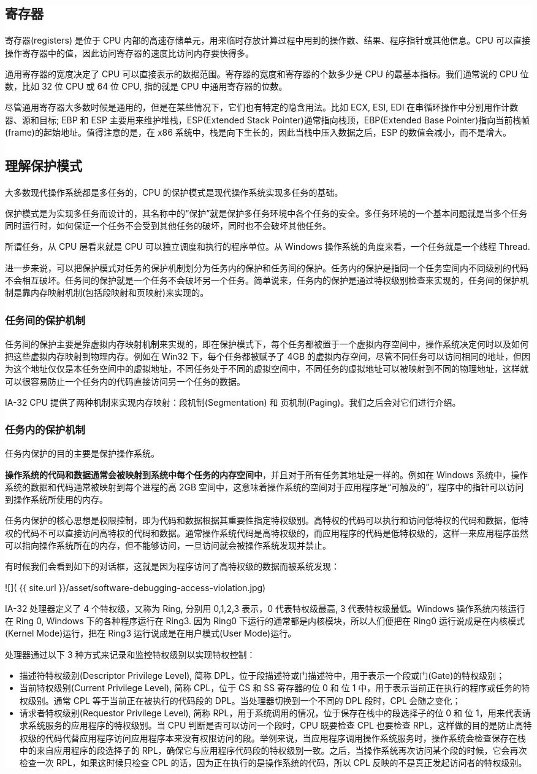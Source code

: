 
## 寄存器

寄存器(registers) 是位于 CPU 内部的高速存储单元，用来临时存放计算过程中用到的操作数、结果、程序指针或其他信息。CPU 可以直接操作寄存器中的值，因此访问寄存器的速度比访问内存要快得多。

通用寄存器的宽度决定了 CPU 可以直接表示的数据范围。寄存器的宽度和寄存器的个数多少是 CPU 的最基本指标。我们通常说的 CPU 位数，比如 32 位 CPU 或 64 位 CPU, 指的就是 CPU 中通用寄存器的位数。

尽管通用寄存器大多数时候是通用的，但是在某些情况下，它们也有特定的隐含用法。比如 ECX, ESI, EDI 在串循环操作中分别用作计数器、源和目标; EBP 和 ESP 主要用来维护堆栈，ESP(Extended Stack Pointer)通常指向栈顶，EBP(Extended Base Pointer)指向当前栈帧(frame)的起始地址。值得注意的是，在 x86 系统中，栈是向下生长的，因此当栈中压入数据之后，ESP 的数值会减小，而不是增大。

## 理解保护模式

大多数现代操作系统都是多任务的，CPU 的保护模式是现代操作系统实现多任务的基础。

保护模式是为实现多任务而设计的，其名称中的“保护”就是保护多任务环境中各个任务的安全。多任务环境的一个基本问题就是当多个任务同时运行时，如何保证一个任务不会受到其他任务的破坏，同时也不会破坏其他任务。

所谓任务，从 CPU 层看来就是 CPU 可以独立调度和执行的程序单位。从 Windows 操作系统的角度来看，一个任务就是一个线程 Thread.

进一步来说，可以把保护模式对任务的保护机制划分为任务内的保护和任务间的保护。任务内的保护是指同一个任务空间内不同级别的代码不会相互破坏。任务间的保护就是一个任务不会破坏另一个任务。简单说来，任务内的保护是通过特权级别检查来实现的，任务间的保护机制是靠内存映射机制(包括段映射和页映射)来实现的。

### 任务间的保护机制

任务间的保护主要是靠虚拟内存映射机制来实现的，即在保护模式下，每个任务都被置于一个虚拟内存空间中，操作系统决定何时以及如何把这些虚拟内存映射到物理内存。例如在 Win32 下，每个任务都被赋予了 4GB 的虚拟内存空间，尽管不同任务可以访问相同的地址，但因为这个地址仅仅是本任务空间中的虚拟地址，不同任务处于不同的虚拟空间中，不同任务的虚拟地址可以被映射到不同的物理地址，这样就可以很容易防止一个任务内的代码直接访问另一个任务的数据。

IA-32 CPU 提供了两种机制来实现内存映射：段机制(Segmentation) 和 页机制(Paging)。我们之后会对它们进行介绍。

### 任务内的保护机制

任务内保护的目的主要是保护操作系统。

**操作系统的代码和数据通常会被映射到系统中每个任务的内存空间中**，并且对于所有任务其地址是一样的。例如在 Windows 系统中，操作系统的数据和代码通常被映射到每个进程的高 2GB 空间中，这意味着操作系统的空间对于应用程序是“可触及的”，程序中的指针可以访问到操作系统所使用的内存。

任务内保护的核心思想是权限控制，即为代码和数据根据其重要性指定特权级别。高特权的代码可以执行和访问低特权的代码和数据，低特权的代码不可以直接访问高特权的代码和数据。通常操作系统代码是高特权级的，而应用程序的代码是低特权级的，这样一来应用程序虽然可以指向操作系统所在的内存，但不能够访问，一旦访问就会被操作系统发现并禁止。

有时候我们会看到如下的对话框，这就是因为程序访问了高特权级的数据而被系统发现：

![]( {{ site.url }}/asset/software-debugging-access-violation.jpg)

IA-32 处理器定义了 4 个特权级，又称为 Ring, 分别用 0,1,2,3 表示，0 代表特权级最高, 3 代表特权级最低。Windows 操作系统内核运行在 Ring 0, Windows 下的各种程序运行在 Ring3. 因为 Ring0 下运行的通常都是内核模块，所以人们便把在 Ring0 运行说成是在内核模式(Kernel Mode)运行，把在 Ring3 运行说成是在用户模式(User Mode)运行。

处理器通过以下 3 种方式来记录和监控特权级别以实现特权控制：
- 描述符特权级别(Descriptor Privilege Level), 简称 DPL，位于段描述符或门描述符中，用于表示一个段或门(Gate)的特权级别；
- 当前特权级别(Current Privilege Level), 简称 CPL，位于 CS 和 SS 寄存器的位 0 和 位 1 中，用于表示当前正在执行的程序或任务的特权级别。通常 CPL 等于当前正在被执行的代码段的 DPL。当处理器切换到一个不同的 DPL 段时，CPL 会随之变化；
- 请求者特权级别(Requestor Privilege Level), 简称 RPL，用于系统调用的情况，位于保存在栈中的段选择子的位 0 和 位 1，用来代表请求系统服务的应用程序的特权级别。当 CPU 判断是否可以访问一个段时，CPU 既要检查 CPL 也要检查 RPL，这样做的目的是防止高特权级的代码代替应用程序访问应用程序本来没有权限访问的段。举例来说，当应用程序调用操作系统服务时，操作系统会检查保存在栈中的来自应用程序的段选择子的 RPL，确保它与应用程序代码段的特权级别一致。之后，当操作系统再次访问某个段的时候，它会再次检查一次 RPL，如果这时候只检查 CPL 的话，因为正在执行的是操作系统的代码，所以 CPL 反映的不是真正发起访问者的特权级别。
